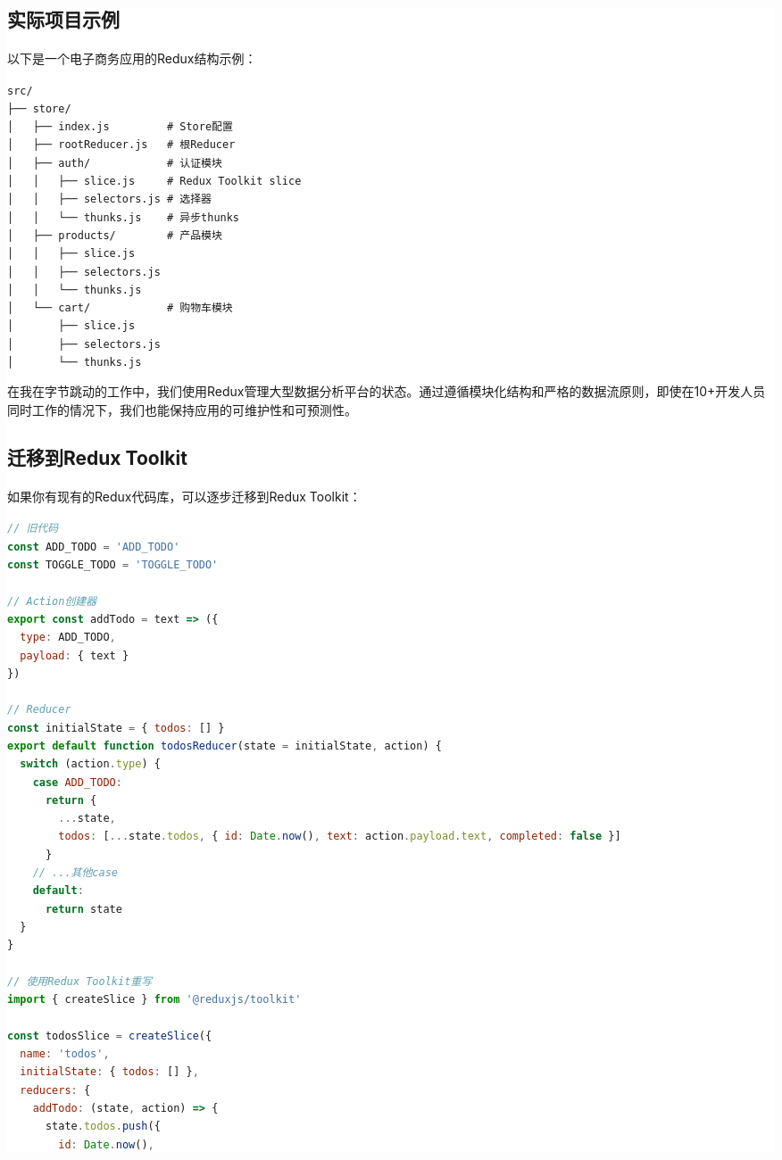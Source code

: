 ## 实际项目示例

以下是一个电子商务应用的Redux结构示例：

```
src/
├── store/
│   ├── index.js         # Store配置
│   ├── rootReducer.js   # 根Reducer
│   ├── auth/            # 认证模块
│   │   ├── slice.js     # Redux Toolkit slice
│   │   ├── selectors.js # 选择器
│   │   └── thunks.js    # 异步thunks
│   ├── products/        # 产品模块
│   │   ├── slice.js
│   │   ├── selectors.js
│   │   └── thunks.js
│   └── cart/            # 购物车模块
│       ├── slice.js
│       ├── selectors.js
│       └── thunks.js
```

在我在字节跳动的工作中，我们使用Redux管理大型数据分析平台的状态。通过遵循模块化结构和严格的数据流原则，即使在10+开发人员同时工作的情况下，我们也能保持应用的可维护性和可预测性。

## 迁移到Redux Toolkit

如果你有现有的Redux代码库，可以逐步迁移到Redux Toolkit：

```javascript
// 旧代码
const ADD_TODO = 'ADD_TODO'
const TOGGLE_TODO = 'TOGGLE_TODO'

// Action创建器
export const addTodo = text => ({
  type: ADD_TODO,
  payload: { text }
})

// Reducer
const initialState = { todos: [] }
export default function todosReducer(state = initialState, action) {
  switch (action.type) {
    case ADD_TODO:
      return {
        ...state,
        todos: [...state.todos, { id: Date.now(), text: action.payload.text, completed: false }]
      }
    // ...其他case
    default:
      return state
  }
}

// 使用Redux Toolkit重写
import { createSlice } from '@reduxjs/toolkit'

const todosSlice = createSlice({
  name: 'todos',
  initialState: { todos: [] },
  reducers: {
    addTodo: (state, action) => {
      state.todos.push({
        id: Date.now(),
```